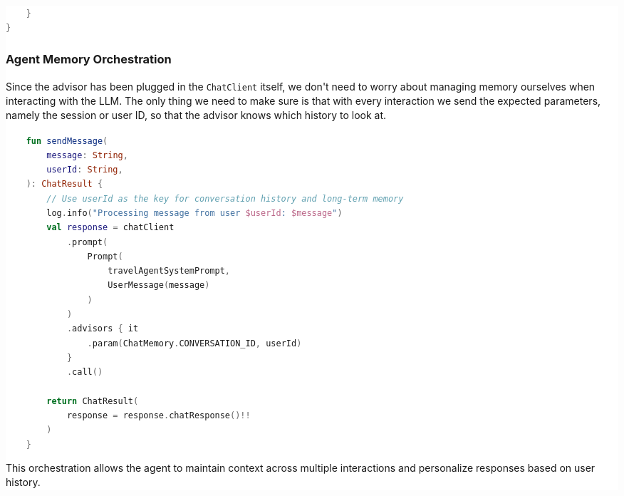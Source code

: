 ```kotlin
    }
}
```

### Agent Memory Orchestration

Since the advisor has been plugged in the `ChatClient` itself, we don't need to worry about managing memory ourselves when interacting with the LLM. The only thing we need to make sure is that with every interaction we send the expected parameters, namely the session or user ID, so that the advisor knows which history to look at.

```kotlin
    fun sendMessage(
        message: String,
        userId: String,
    ): ChatResult {
        // Use userId as the key for conversation history and long-term memory
        log.info("Processing message from user $userId: $message")
        val response = chatClient
            .prompt(
                Prompt(
                    travelAgentSystemPrompt,
                    UserMessage(message)
                )
            )
            .advisors { it
                .param(ChatMemory.CONVERSATION_ID, userId)
            }
            .call()

        return ChatResult(
            response = response.chatResponse()!!
        )
    }
```

This orchestration allows the agent to maintain context across multiple interactions and personalize responses based on user history.
